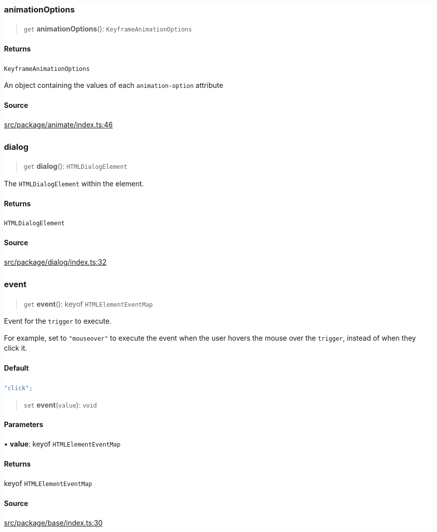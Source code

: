 ### animationOptions

> `get` **animationOptions**(): `KeyframeAnimationOptions`

#### Returns

`KeyframeAnimationOptions`

An object containing the values of each `animation-option` attribute

#### Source

[src/package/animate/index.ts:46](https://github.com/rossrobino/components/blob/33c45b8385b046591d3902fc8e91aef56864abde/src/package/animate/index.ts#L46)

### dialog

> `get` **dialog**(): `HTMLDialogElement`

The `HTMLDialogElement` within the element.

#### Returns

`HTMLDialogElement`

#### Source

[src/package/dialog/index.ts:32](https://github.com/rossrobino/components/blob/33c45b8385b046591d3902fc8e91aef56864abde/src/package/dialog/index.ts#L32)

### event

> `get` **event**(): keyof `HTMLElementEventMap`

Event for the `trigger` to execute.

For example, set to `"mouseover"` to execute the event when the user hovers the mouse over the `trigger`, instead of when they click it.

#### Default

```ts
"click";
```

> `set` **event**(`value`): `void`

#### Parameters

• **value**: keyof `HTMLElementEventMap`

#### Returns

keyof `HTMLElementEventMap`

#### Source

[src/package/base/index.ts:30](https://github.com/rossrobino/components/blob/33c45b8385b046591d3902fc8e91aef56864abde/src/package/base/index.ts#L30)
